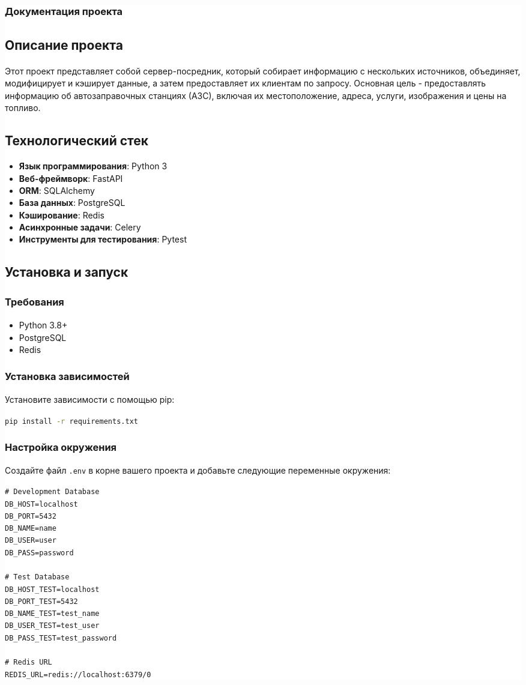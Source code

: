 ### Документация проекта

## Описание проекта

Этот проект представляет собой сервер-посредник, который собирает информацию с нескольких источников, объединяет, модифицирует и кэширует данные, а затем предоставляет их клиентам по запросу. Основная цель - предоставлять информацию об автозаправочных станциях (АЗС), включая их местоположение, адреса, услуги, изображения и цены на топливо.

## Технологический стек

- **Язык программирования**: Python 3
- **Веб-фреймворк**: FastAPI
- **ORM**: SQLAlchemy
- **База данных**: PostgreSQL
- **Кэширование**: Redis
- **Асинхронные задачи**: Celery
- **Инструменты для тестирования**: Pytest

## Установка и запуск

### Требования

- Python 3.8+
- PostgreSQL
- Redis

### Установка зависимостей

Установите зависимости с помощью pip:

```bash
pip install -r requirements.txt
```

### Настройка окружения

Создайте файл `.env` в корне вашего проекта и добавьте следующие переменные окружения:

```dotenv
# Development Database
DB_HOST=localhost
DB_PORT=5432
DB_NAME=name
DB_USER=user
DB_PASS=password

# Test Database
DB_HOST_TEST=localhost
DB_PORT_TEST=5432
DB_NAME_TEST=test_name
DB_USER_TEST=test_user
DB_PASS_TEST=test_password

# Redis URL
REDIS_URL=redis://localhost:6379/0
```
